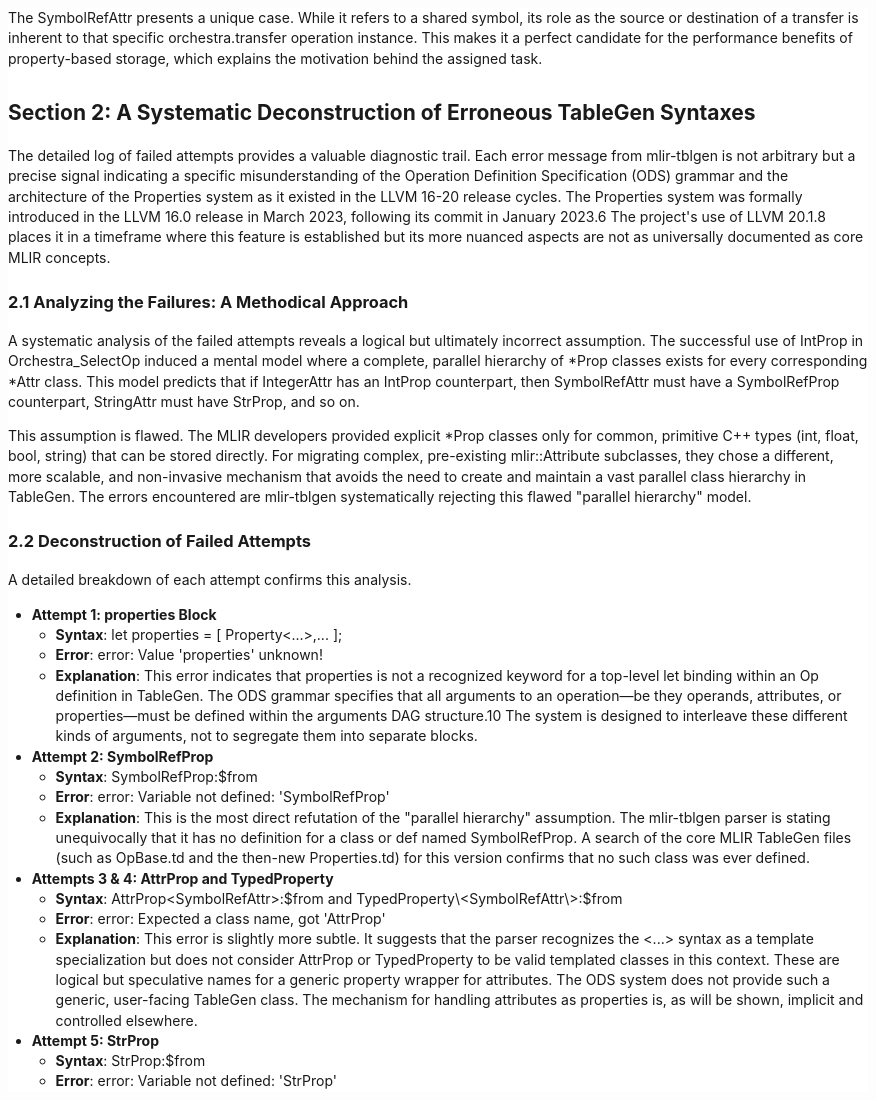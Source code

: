 The SymbolRefAttr presents a unique case. While it refers to a shared symbol, its role as the source or destination of a transfer is inherent to that specific orchestra.transfer operation instance. This makes it a perfect candidate for the performance benefits of property-based storage, which explains the motivation behind the assigned task.

## **Section 2: A Systematic Deconstruction of Erroneous TableGen Syntaxes**

The detailed log of failed attempts provides a valuable diagnostic trail. Each error message from mlir-tblgen is not arbitrary but a precise signal indicating a specific misunderstanding of the Operation Definition Specification (ODS) grammar and the architecture of the Properties system as it existed in the LLVM 16-20 release cycles. The Properties system was formally introduced in the LLVM 16.0 release in March 2023, following its commit in January 2023\.6 The project's use of LLVM 20.1.8 places it in a timeframe where this feature is established but its more nuanced aspects are not as universally documented as core MLIR concepts.

### **2.1 Analyzing the Failures: A Methodical Approach**

A systematic analysis of the failed attempts reveals a logical but ultimately incorrect assumption. The successful use of IntProp in Orchestra\_SelectOp induced a mental model where a complete, parallel hierarchy of \*Prop classes exists for every corresponding \*Attr class. This model predicts that if IntegerAttr has an IntProp counterpart, then SymbolRefAttr must have a SymbolRefProp counterpart, StringAttr must have StrProp, and so on.

This assumption is flawed. The MLIR developers provided explicit \*Prop classes only for common, primitive C++ types (int, float, bool, string) that can be stored directly. For migrating complex, pre-existing mlir::Attribute subclasses, they chose a different, more scalable, and non-invasive mechanism that avoids the need to create and maintain a vast parallel class hierarchy in TableGen. The errors encountered are mlir-tblgen systematically rejecting this flawed "parallel hierarchy" model.

### **2.2 Deconstruction of Failed Attempts**

A detailed breakdown of each attempt confirms this analysis.

* **Attempt 1: properties Block**  
  * **Syntax**: let properties \= \[ Property\<...\>,... \];  
  * **Error**: error: Value 'properties' unknown\!  
  * **Explanation**: This error indicates that properties is not a recognized keyword for a top-level let binding within an Op definition in TableGen. The ODS grammar specifies that all arguments to an operation—be they operands, attributes, or properties—must be defined within the arguments DAG structure.10 The system is designed to interleave these different kinds of arguments, not to segregate them into separate blocks.  
* **Attempt 2: SymbolRefProp**  
  * **Syntax**: SymbolRefProp:$from  
  * **Error**: error: Variable not defined: 'SymbolRefProp'  
  * **Explanation**: This is the most direct refutation of the "parallel hierarchy" assumption. The mlir-tblgen parser is stating unequivocally that it has no definition for a class or def named SymbolRefProp. A search of the core MLIR TableGen files (such as OpBase.td and the then-new Properties.td) for this version confirms that no such class was ever defined.  
* **Attempts 3 & 4: AttrProp and TypedProperty**  
  * **Syntax**: AttrProp\<SymbolRefAttr\>:$from and TypedProperty\<SymbolRefAttr\>:$from  
  * **Error**: error: Expected a class name, got 'AttrProp'  
  * **Explanation**: This error is slightly more subtle. It suggests that the parser recognizes the \<...\> syntax as a template specialization but does not consider AttrProp or TypedProperty to be valid templated classes in this context. These are logical but speculative names for a generic property wrapper for attributes. The ODS system does not provide such a generic, user-facing TableGen class. The mechanism for handling attributes as properties is, as will be shown, implicit and controlled elsewhere.  
* **Attempt 5: StrProp**  
  * **Syntax**: StrProp:$from  
  * **Error**: error: Variable not defined: 'StrProp'  